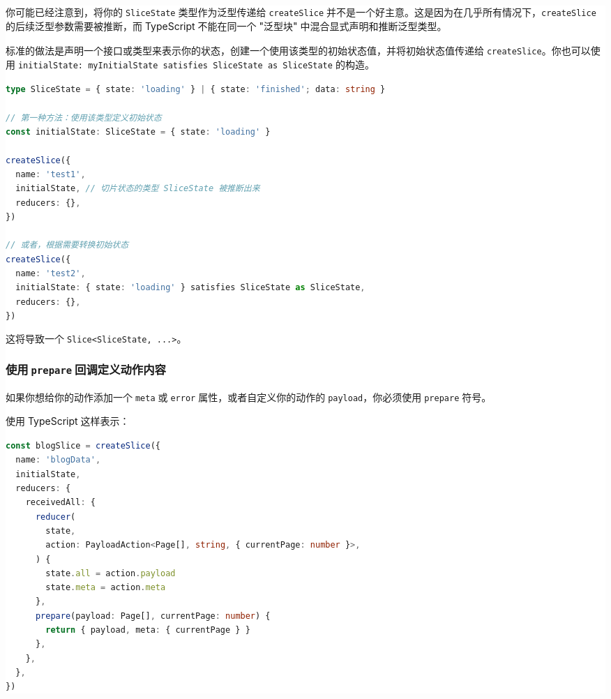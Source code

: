 你可能已经注意到，将你的 `SliceState` 类型作为泛型传递给 `createSlice` 并不是一个好主意。这是因为在几乎所有情况下，`createSlice` 的后续泛型参数需要被推断，而 TypeScript 不能在同一个 "泛型块" 中混合显式声明和推断泛型类型。

标准的做法是声明一个接口或类型来表示你的状态，创建一个使用该类型的初始状态值，并将初始状态值传递给 `createSlice`。你也可以使用 `initialState: myInitialState satisfies SliceState as SliceState` 的构造。

```ts {1,4,8,15}
type SliceState = { state: 'loading' } | { state: 'finished'; data: string }

// 第一种方法：使用该类型定义初始状态
const initialState: SliceState = { state: 'loading' }

createSlice({
  name: 'test1',
  initialState, // 切片状态的类型 SliceState 被推断出来
  reducers: {},
})

// 或者，根据需要转换初始状态
createSlice({
  name: 'test2',
  initialState: { state: 'loading' } satisfies SliceState as SliceState,
  reducers: {},
})
```

这将导致一个 `Slice<SliceState, ...>`。

### 使用 `prepare` 回调定义动作内容

如果你想给你的动作添加一个 `meta` 或 `error` 属性，或者自定义你的动作的 `payload`，你必须使用 `prepare` 符号。

使用 TypeScript 这样表示：

```ts {5-16}
const blogSlice = createSlice({
  name: 'blogData',
  initialState,
  reducers: {
    receivedAll: {
      reducer(
        state,
        action: PayloadAction<Page[], string, { currentPage: number }>,
      ) {
        state.all = action.payload
        state.meta = action.meta
      },
      prepare(payload: Page[], currentPage: number) {
        return { payload, meta: { currentPage } }
      },
    },
  },
})
```
